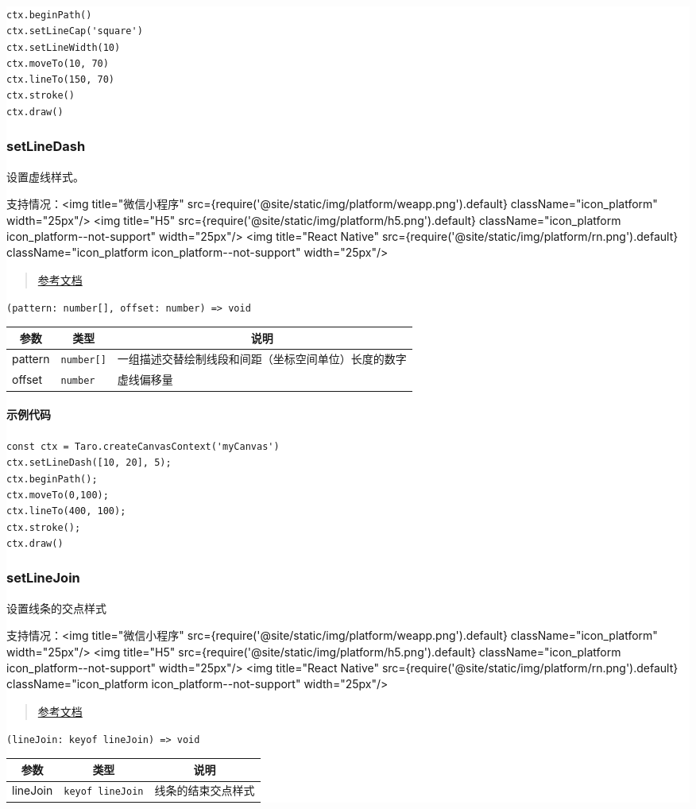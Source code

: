 ```tsx
ctx.beginPath()
ctx.setLineCap('square')
ctx.setLineWidth(10)
ctx.moveTo(10, 70)
ctx.lineTo(150, 70)
ctx.stroke()
ctx.draw()
```

### setLineDash

设置虚线样式。

支持情况：<img title="微信小程序" src={require('@site/static/img/platform/weapp.png').default} className="icon_platform" width="25px"/> <img title="H5" src={require('@site/static/img/platform/h5.png').default} className="icon_platform icon_platform--not-support" width="25px"/> <img title="React Native" src={require('@site/static/img/platform/rn.png').default} className="icon_platform icon_platform--not-support" width="25px"/>

> [参考文档](https://developers.weixin.qq.com/miniprogram/dev/api/canvas/CanvasContext.setLineDash.html)

```tsx
(pattern: number[], offset: number) => void
```

| 参数 | 类型 | 说明 |
| --- | --- | --- |
| pattern | `number[]` | 一组描述交替绘制线段和间距（坐标空间单位）长度的数字 |
| offset | `number` | 虚线偏移量 |

#### 示例代码

```tsx
const ctx = Taro.createCanvasContext('myCanvas')
ctx.setLineDash([10, 20], 5);
ctx.beginPath();
ctx.moveTo(0,100);
ctx.lineTo(400, 100);
ctx.stroke();
ctx.draw()
```

### setLineJoin

设置线条的交点样式

支持情况：<img title="微信小程序" src={require('@site/static/img/platform/weapp.png').default} className="icon_platform" width="25px"/> <img title="H5" src={require('@site/static/img/platform/h5.png').default} className="icon_platform icon_platform--not-support" width="25px"/> <img title="React Native" src={require('@site/static/img/platform/rn.png').default} className="icon_platform icon_platform--not-support" width="25px"/>

> [参考文档](https://developers.weixin.qq.com/miniprogram/dev/api/canvas/CanvasContext.setLineJoin.html)

```tsx
(lineJoin: keyof lineJoin) => void
```

| 参数 | 类型 | 说明 |
| --- | --- | --- |
| lineJoin | `keyof lineJoin` | 线条的结束交点样式 |
